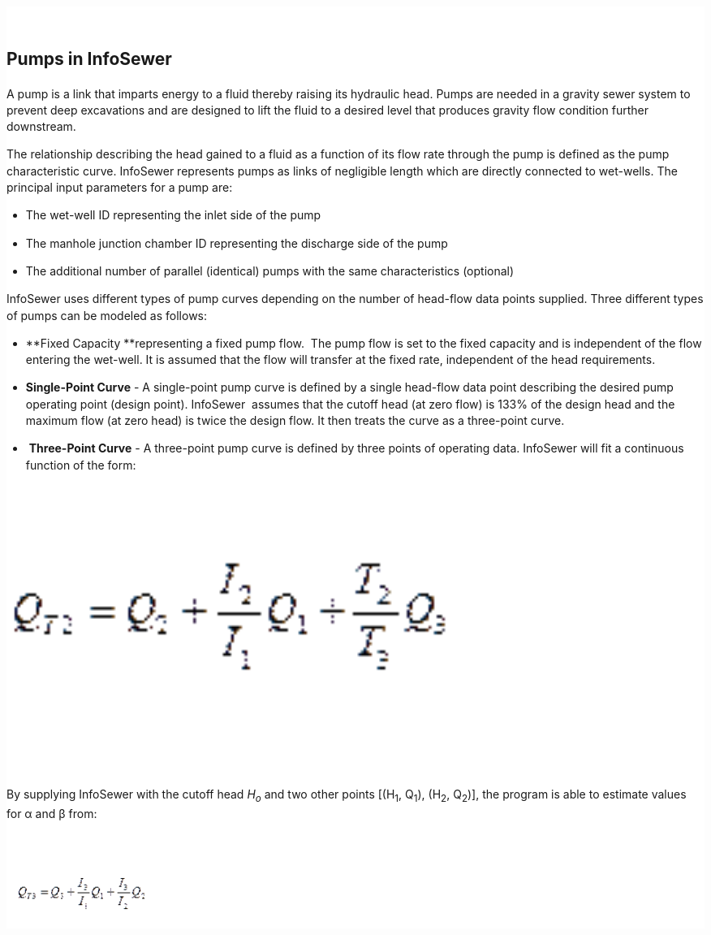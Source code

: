  

## Pumps in InfoSewer

A pump is a link that imparts energy to a fluid thereby raising its hydraulic head. Pumps are needed in a gravity sewer system to prevent deep excavations and are designed to lift the fluid to a desired level that produces gravity flow condition further downstream.

The relationship describing the head gained to a fluid as a function of its flow rate through the pump is defined as the pump characteristic curve. InfoSewer represents pumps as links of negligible length which are directly connected to wet-wells. The principal input parameters for a pump are:

- The wet-well ID representing the inlet side of the pump

- The manhole junction chamber ID representing the discharge side of the pump

- The additional number of parallel (identical) pumps with the same characteristics (optional)

InfoSewer uses different types of pump curves depending on the number of head-flow data points supplied. Three different types of pumps can be modeled as follows:

- **Fixed Capacity **representing a fixed pump flow.  The pump flow is set to the fixed capacity and is independent of the flow entering the wet-well. It is assumed that the flow will transfer at the fixed rate, independent of the head requirements.

- **Single-Point Curve** - A single-point pump curve is defined by a single head-flow data point describing the desired pump operating point (design point). InfoSewer  assumes that the cutoff head (at zero flow) is 133% of the design head and the maximum flow (at zero head) is twice the design flow. It then treats the curve as a three-point curve.

-  **Three-Point Curve** - A three-point pump curve is defined by three points of operating data. InfoSewer will fit a continuous function of the form:

<img src="./media/image25.gif" style="width:5.73125in;height:3.31111in" />

 

By supplying InfoSewer with the cutoff head *H<sub>o</sub>* and two other points \[(H<sub>1</sub>, Q<sub>1</sub>), (H<sub>2</sub>, Q<sub>2</sub>)\], the program is able to estimate values for α and β from:

                                               

   <img src="./media/image26.gif" style="width:1.67917in;height:0.80208in" />                                  
